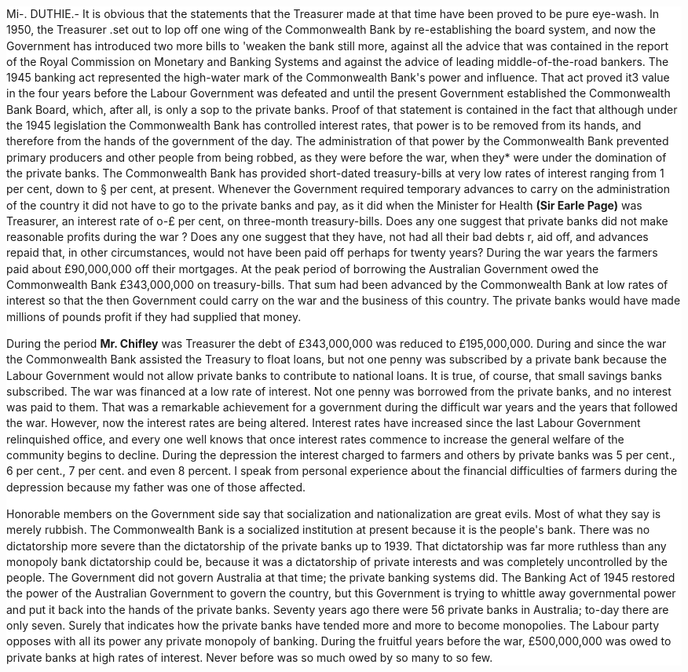 Mi-. DUTHIE.- It is obvious that the statements that the Treasurer made at that time have been proved to be pure eye-wash. In 1950, the Treasurer .set out to lop off one wing of the Commonwealth Bank by re-establishing the board system, and now the Government has introduced two more bills to 'weaken the bank still more, against all the advice that was contained in the report of the Royal Commission on Monetary and Banking Systems and against the advice of leading middle-of-the-road bankers. The 1945 banking act represented the high-water mark of the Commonwealth Bank's power and influence. That act proved it3 value in the four years before the Labour Government was defeated and until the present Government established the Commonwealth Bank Board, which, after all, is only a sop to the private banks. Proof of that statement is contained in the fact that although under the 1945 legislation the Commonwealth Bank has controlled interest rates, that power is to be removed from its hands, and therefore from the hands of the government of the day. The administration of that power by the Commonwealth Bank prevented primary producers and other people from being robbed, as they were before the war, when they* were under the domination of the private banks. The Commonwealth Bank has provided short-dated treasury-bills at very low rates of interest ranging from 1 per cent, down to § per cent, at present. Whenever the Government required temporary advances to carry on the administration of the country it did not have to go to the private banks and pay, as it did when the Minister for Health  **(Sir Earle Page)**  was Treasurer, an interest rate of o-£ per cent, on three-month treasury-bills. Does any one suggest that private banks did not make reasonable profits during the war ? Does any one suggest that they have, not had all their bad debts r, aid off, and advances repaid that, in other circumstances, would not have been paid off perhaps  for twenty years? During the war years the farmers paid  about £90,000,000 off their mortgages. At the peak period of borrowing the Australian Government owed the Commonwealth Bank £343,000,000 on treasury-bills. That sum had been advanced by the Commonwealth Bank at low rates of interest so that the then Government could carry on the war and the business of this country. The private banks would have made millions of pounds profit if they had supplied that money. 

During the period  **Mr. Chifley**  was Treasurer the debt of £343,000,000 was reduced to £195,000,000. During and since the war the Commonwealth Bank assisted the Treasury to float loans, but not one penny was subscribed by a private bank because the Labour Government would not allow private banks to contribute to national loans. It is true, of course, that small savings banks subscribed. The war was financed at a low rate of interest. Not one penny was borrowed from the private banks, and no interest was paid to them. That was a remarkable achievement for a government during the difficult war years and the years that followed the war. However, now the interest rates are being altered. Interest rates have increased since the last Labour Government relinquished office, and every one well knows that once interest rates commence to increase the general welfare of the community begins to decline. During the depression the interest charged to farmers and others by private banks was 5 per cent., 6 per cent., 7 per cent. and even 8 percent. I speak from personal experience about the financial difficulties of farmers during the depression because my father was one of those affected. 

Honorable members on the Government side say that socialization and nationalization are great evils. Most of what they say is merely rubbish. The Commonwealth Bank is a socialized institution at present because it is the people's bank. There was no dictatorship more severe than the dictatorship of the private banks up to 1939. That dictatorship was far more ruthless than any monopoly bank dictatorship could be, because it was a dictatorship of private interests and was completely uncontrolled by the people. The Government did not govern Australia at that time; the private banking systems did. The Banking Act of 1945 restored the power of the Australian Government to govern the country, but this Government is trying to whittle away governmental power and put it back into the hands of the private banks. Seventy years ago there were 56 private banks in Australia; to-day there are only seven. Surely that indicates how the private banks have tended more and more to become monopolies. The Labour party opposes with all its power any private monopoly of banking. During the fruitful years before the war, £500,000,000 was owed to private banks at high rates of interest. Never before was so much owed by so many to so few. 
